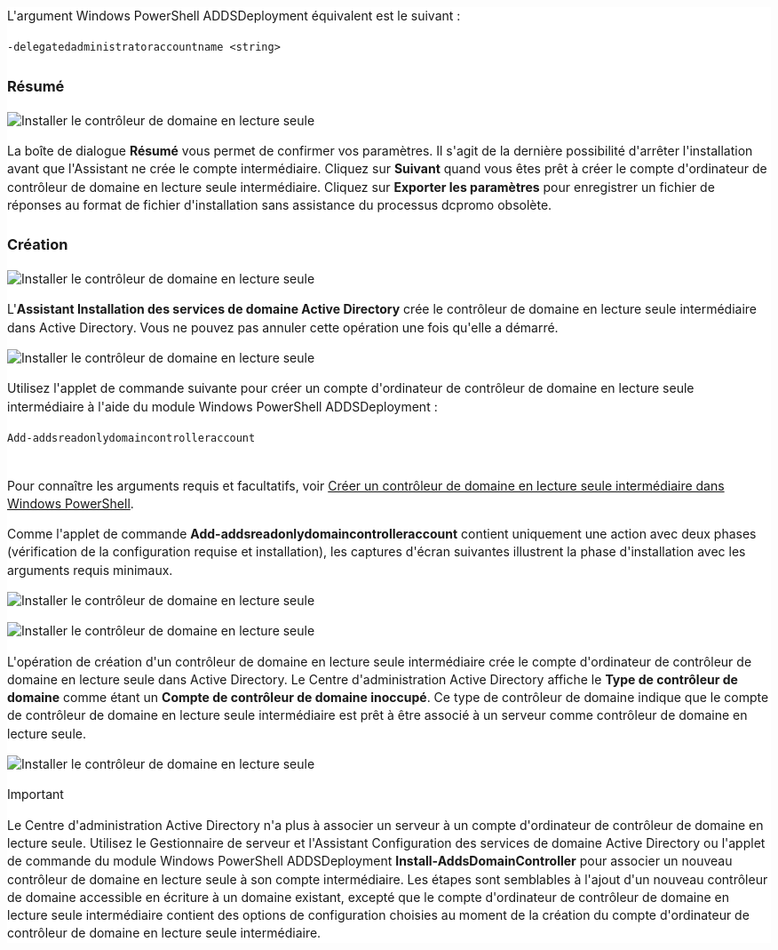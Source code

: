L'argument Windows PowerShell ADDSDeployment équivalent est le suivant :  
  
```  
-delegatedadministratoraccountname <string>  
```  
  
### <a name="summary"></a>Résumé  
![Installer le contrôleur de domaine en lecture seule](media/Install-a-Windows-Server-2012-Active-Directory-Read-Only-Domain-Controller--RODC---Level-200-/ADDS_SMI_TR_Stage1Summary.png)  
  
La boîte de dialogue **Résumé** vous permet de confirmer vos paramètres. Il s'agit de la dernière possibilité d'arrêter l'installation avant que l'Assistant ne crée le compte intermédiaire. Cliquez sur **Suivant** quand vous êtes prêt à créer le compte d'ordinateur de contrôleur de domaine en lecture seule intermédiaire.  Cliquez sur **Exporter les paramètres** pour enregistrer un fichier de réponses au format de fichier d'installation sans assistance du processus dcpromo obsolète.  
  
### <a name="creation"></a>Création  
![Installer le contrôleur de domaine en lecture seule](media/Install-a-Windows-Server-2012-Active-Directory-Read-Only-Domain-Controller--RODC---Level-200-/ADDS_SMI_TR_Stage1InstallProgress.png)  
  
L'**Assistant Installation des services de domaine Active Directory** crée le contrôleur de domaine en lecture seule intermédiaire dans Active Directory. Vous ne pouvez pas annuler cette opération une fois qu'elle a démarré.  
  
![Installer le contrôleur de domaine en lecture seule](media/Install-a-Windows-Server-2012-Active-Directory-Read-Only-Domain-Controller--RODC---Level-200-/ADDS_SMI_TR_Stage1Complete.png)  
  
Utilisez l'applet de commande suivante pour créer un compte d'ordinateur de contrôleur de domaine en lecture seule intermédiaire à l'aide du module Windows PowerShell ADDSDeployment :  
  
```  
Add-addsreadonlydomaincontrolleraccount  
  
```  
  
Pour connaître les arguments requis et facultatifs, voir [Créer un contrôleur de domaine en lecture seule intermédiaire dans Windows PowerShell](../../../ad-ds/deploy/RODC/Install-a-Windows-Server-2012-Active-Directory-Read-Only-Domain-Controller--RODC---Level-200-.md#BKMK_StagePS).  
  
Comme l'applet de commande **Add-addsreadonlydomaincontrolleraccount** contient uniquement une action avec deux phases (vérification de la configuration requise et installation), les captures d'écran suivantes illustrent la phase d'installation avec les arguments requis minimaux.  
  
![Installer le contrôleur de domaine en lecture seule](media/Install-a-Windows-Server-2012-Active-Directory-Read-Only-Domain-Controller--RODC---Level-200-/ADDS_PSAddRODC.png)  
  
![Installer le contrôleur de domaine en lecture seule](media/Install-a-Windows-Server-2012-Active-Directory-Read-Only-Domain-Controller--RODC---Level-200-/ADDS_PSAddRODCValidating.png)  
  
L'opération de création d'un contrôleur de domaine en lecture seule intermédiaire crée le compte d'ordinateur de contrôleur de domaine en lecture seule dans Active Directory. Le Centre d'administration Active Directory affiche le **Type de contrôleur de domaine** comme étant un **Compte de contrôleur de domaine inoccupé**. Ce type de contrôleur de domaine indique que le compte de contrôleur de domaine en lecture seule intermédiaire est prêt à être associé à un serveur comme contrôleur de domaine en lecture seule.  
  
![Installer le contrôleur de domaine en lecture seule](media/Install-a-Windows-Server-2012-Active-Directory-Read-Only-Domain-Controller--RODC---Level-200-/ADDS_SMI_TR_Unoccupied.png)  
  
> [!IMPORTANT]  
> Le Centre d'administration Active Directory n'a plus à associer un serveur à un compte d'ordinateur de contrôleur de domaine en lecture seule. Utilisez le Gestionnaire de serveur et l'Assistant Configuration des services de domaine Active Directory ou l'applet de commande du module Windows PowerShell ADDSDeployment **Install-AddsDomainController** pour associer un nouveau contrôleur de domaine en lecture seule à son compte intermédiaire. Les étapes sont semblables à l'ajout d'un nouveau contrôleur de domaine accessible en écriture à un domaine existant, excepté que le compte d'ordinateur de contrôleur de domaine en lecture seule intermédiaire contient des options de configuration choisies au moment de la création du compte d'ordinateur de contrôleur de domaine en lecture seule intermédiaire.  
  